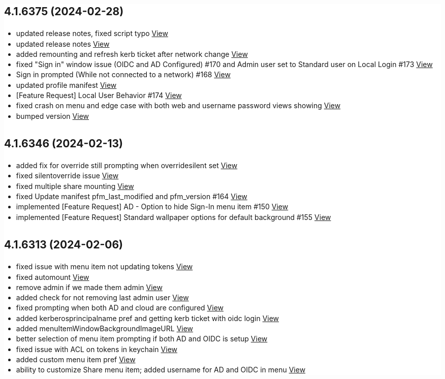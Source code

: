 
## 4.1.6375 (2024-02-28)

*  updated release notes, fixed script typo [View](https://github.com/triosoftinc/trioX/commit/cdd59f8bfe7b6153c038fb2bbfcc2e2b663b8380)
*  updated release notes [View](https://github.com/triosoftinc/trioX/commit/88c96dff9b1de5199bf8511c4cf04c21bb42daa8)
*  added remounting and refresh kerb ticket after network change [View](https://github.com/triosoftinc/trioX/commit/8db9ec64dab9655635cf7b5cd4f0a5911c1e344a)
*  fixed "Sign in" window issue (OIDC and AD Configured) #170 and Admin user set to Standard user on Local Login #173 [View](https://github.com/triosoftinc/trioX/commit/0b8d9feab4e8dc9bf2d3c31377d2d7bacd49cb01)
*  Sign in prompted (While not connected to a network) #168 [View](https://github.com/triosoftinc/trioX/commit/4ccca1c62d3308a1bcbefe9caf3af83a8c5ad7d9)
*  updated profile manifest [View](https://github.com/triosoftinc/trioX/commit/fb8ca59c9951b13c458cb2a2391527dcd221085a)
*  [Feature Request] Local User Behavior #174 [View](https://github.com/triosoftinc/trioX/commit/009d1bfc6d2c849194f207e0106cdafe5226e179)
*  fixed crash on menu and edge case with both web and username password views showing [View](https://github.com/triosoftinc/trioX/commit/d6a1b173fc42c3a9724c3e484ab3f06afb26ba9c)
*  bumped version [View](https://github.com/triosoftinc/trioX/commit/d5840c37a8410fbf4076ee362d720da4910ff2dd)


## 4.1.6346 (2024-02-13)

*  added fix for override still prompting when overridesilent set [View](https://github.com/triosoftinc/trioX/commit/dec4a69c78ff5ee8876c6b00d33a1a09400ced92)
*  fixed silentoverride issue [View](https://github.com/triosoftinc/trioX/commit/253a29c608e728c6177bd86e4ec70339611e95a8)
*  fixed multiple share mounting [View](https://github.com/triosoftinc/trioX/commit/fbc40e45085a2c338f671f5fb827828e2683950d)
*  fixed Update manifest pfm_last_modified and pfm_version #164 [View](https://github.com/triosoftinc/trioX/commit/a9f5ccc89dd7a7b673d3886aedef8073fe87c980)
*  implemented [Feature Request] AD - Option to hide Sign-In menu item #150 [View](https://github.com/triosoftinc/trioX/commit/629dfe117cd0665192a536f6f984dbf00a31ee57)
*  implemented [Feature Request] Standard wallpaper options for default background #155 [View](https://github.com/triosoftinc/trioX/commit/81509683f4e54462c6cc697331132980ee7b58a1)


## 4.1.6313 (2024-02-06)

*  fixed issue with menu item not updating tokens [View](https://github.com/triosoftinc/trioX/commit/7661fc2d703c065a9a71b0751a6427f1b636783e)
*  fixed automount [View](https://github.com/triosoftinc/trioX/commit/8a9f8c2aa143ab3138e2741e2ce6061cdd35419b)
*  remove admin if we made them admin [View](https://github.com/triosoftinc/trioX/commit/e87ec92d5bdb3ace68060f6db3469d76d0dbf0cc)
*  added check for not removing last admin user [View](https://github.com/triosoftinc/trioX/commit/fbe883413f83d7f96fb5ba0da68ca93ced5e9484)
*  fixed prompting when both AD and cloud are configured [View](https://github.com/triosoftinc/trioX/commit/32f2bebb4707ed70e21ccfb50f30d09eff076ce9)
*  added kerberosprincipalname pref and getting kerb ticket with oidc login [View](https://github.com/triosoftinc/trioX/commit/c14fd13e6e347d9be49a709531ecb24b08bafb96)
*  added menuItemWindowBackgroundImageURL [View](https://github.com/triosoftinc/trioX/commit/7c81253b3643a76c0468d4424344f61fe578d520)
*  better selection of menu item prompting if both AD and OIDC is setup [View](https://github.com/triosoftinc/trioX/commit/a4140ace5ca7f22d26bf502da72fd928dc4388c6)
*  fixed issue with ACL on tokens in keychain [View](https://github.com/triosoftinc/trioX/commit/4aeda19969b358ae27baa02aec067ac0f9318a29)
*  added custom menu item pref [View](https://github.com/triosoftinc/trioX/commit/9453fbd3a3b09887ffd1807dee6ae9e6e8eb574a)
*  ability to customize Share menu item; added username for AD and OIDC in menu [View](https://github.com/triosoftinc/trioX/commit/b67970aaa2a5ef450cb6d5888338ce4536a2e891)